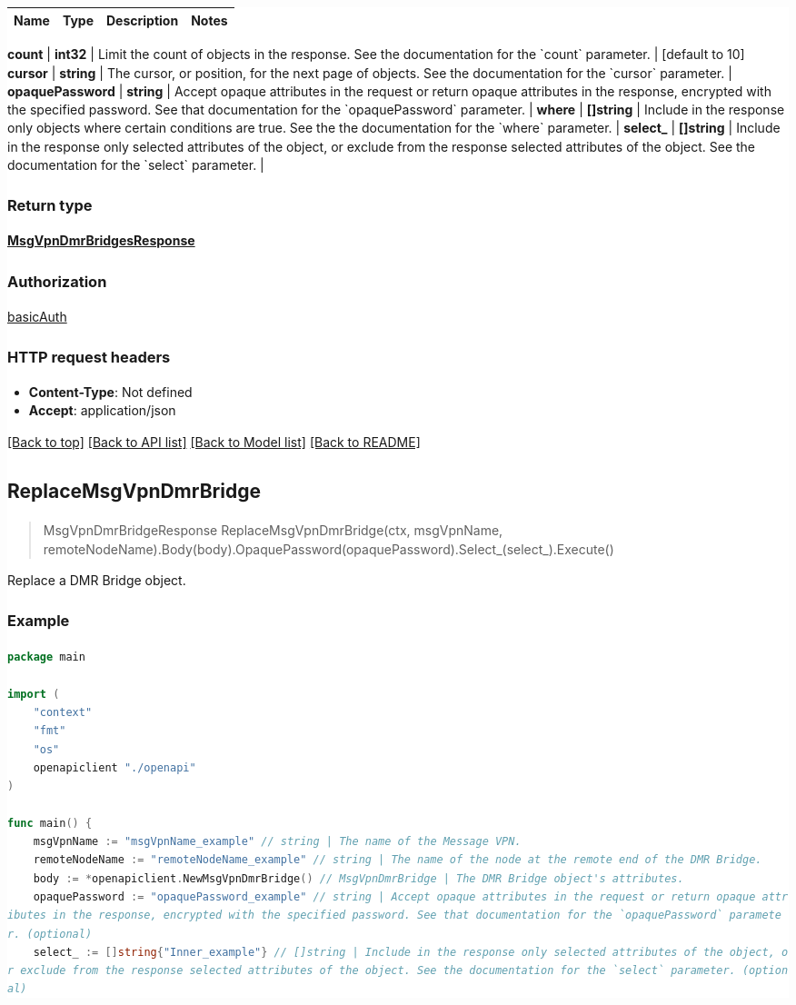 Name | Type | Description  | Notes
------------- | ------------- | ------------- | -------------

 **count** | **int32** | Limit the count of objects in the response. See the documentation for the &#x60;count&#x60; parameter. | [default to 10]
 **cursor** | **string** | The cursor, or position, for the next page of objects. See the documentation for the &#x60;cursor&#x60; parameter. | 
 **opaquePassword** | **string** | Accept opaque attributes in the request or return opaque attributes in the response, encrypted with the specified password. See that documentation for the &#x60;opaquePassword&#x60; parameter. | 
 **where** | **[]string** | Include in the response only objects where certain conditions are true. See the the documentation for the &#x60;where&#x60; parameter. | 
 **select_** | **[]string** | Include in the response only selected attributes of the object, or exclude from the response selected attributes of the object. See the documentation for the &#x60;select&#x60; parameter. | 

### Return type

[**MsgVpnDmrBridgesResponse**](MsgVpnDmrBridgesResponse.md)

### Authorization

[basicAuth](../README.md#basicAuth)

### HTTP request headers

- **Content-Type**: Not defined
- **Accept**: application/json

[[Back to top]](#) [[Back to API list]](../README.md#documentation-for-api-endpoints)
[[Back to Model list]](../README.md#documentation-for-models)
[[Back to README]](../README.md)


## ReplaceMsgVpnDmrBridge

> MsgVpnDmrBridgeResponse ReplaceMsgVpnDmrBridge(ctx, msgVpnName, remoteNodeName).Body(body).OpaquePassword(opaquePassword).Select_(select_).Execute()

Replace a DMR Bridge object.



### Example

```go
package main

import (
    "context"
    "fmt"
    "os"
    openapiclient "./openapi"
)

func main() {
    msgVpnName := "msgVpnName_example" // string | The name of the Message VPN.
    remoteNodeName := "remoteNodeName_example" // string | The name of the node at the remote end of the DMR Bridge.
    body := *openapiclient.NewMsgVpnDmrBridge() // MsgVpnDmrBridge | The DMR Bridge object's attributes.
    opaquePassword := "opaquePassword_example" // string | Accept opaque attributes in the request or return opaque attributes in the response, encrypted with the specified password. See that documentation for the `opaquePassword` parameter. (optional)
    select_ := []string{"Inner_example"} // []string | Include in the response only selected attributes of the object, or exclude from the response selected attributes of the object. See the documentation for the `select` parameter. (optional)
```